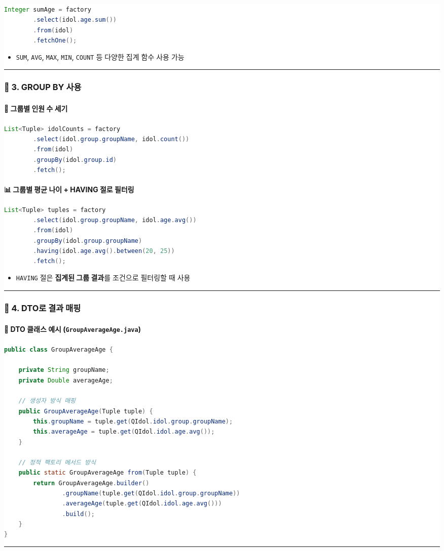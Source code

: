 ```java
Integer sumAge = factory
        .select(idol.age.sum())
        .from(idol)
        .fetchOne();
```

* `SUM`, `AVG`, `MAX`, `MIN`, `COUNT` 등 다양한 집계 함수 사용 가능

---

### 🔸 3. GROUP BY 사용

#### 🧮 그룹별 인원 수 세기

```java
List<Tuple> idolCounts = factory
        .select(idol.group.groupName, idol.count())
        .from(idol)
        .groupBy(idol.group.id)
        .fetch();
```

#### 📊 그룹별 평균 나이 + HAVING 절로 필터링

```java
List<Tuple> tuples = factory
        .select(idol.group.groupName, idol.age.avg())
        .from(idol)
        .groupBy(idol.group.groupName)
        .having(idol.age.avg().between(20, 25))
        .fetch();
```

* `HAVING` 절은 **집계된 그룹 결과**를 조건으로 필터링할 때 사용

---

### 🔹 4. DTO로 결과 매핑

#### 🧱 DTO 클래스 예시 (`GroupAverageAge.java`)

```java
public class GroupAverageAge {

    private String groupName;
    private Double averageAge;

    // 생성자 방식 매핑
    public GroupAverageAge(Tuple tuple) {
        this.groupName = tuple.get(QIdol.idol.group.groupName);
        this.averageAge = tuple.get(QIdol.idol.age.avg());
    }

    // 정적 팩토리 메서드 방식
    public static GroupAverageAge from(Tuple tuple) {
        return GroupAverageAge.builder()
                .groupName(tuple.get(QIdol.idol.group.groupName))
                .averageAge(tuple.get(QIdol.idol.age.avg()))
                .build();
    }
}
```

---